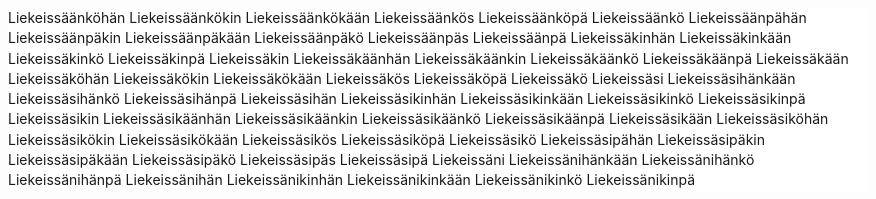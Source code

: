 Liekeissäänköhän
Liekeissäänkökin
Liekeissäänkökään
Liekeissäänkös
Liekeissäänköpä
Liekeissäänkö
Liekeissäänpähän
Liekeissäänpäkin
Liekeissäänpäkään
Liekeissäänpäkö
Liekeissäänpäs
Liekeissäänpä
Liekeissäkinhän
Liekeissäkinkään
Liekeissäkinkö
Liekeissäkinpä
Liekeissäkin
Liekeissäkäänhän
Liekeissäkäänkin
Liekeissäkäänkö
Liekeissäkäänpä
Liekeissäkään
Liekeissäköhän
Liekeissäkökin
Liekeissäkökään
Liekeissäkös
Liekeissäköpä
Liekeissäkö
Liekeissäsi
Liekeissäsihänkään
Liekeissäsihänkö
Liekeissäsihänpä
Liekeissäsihän
Liekeissäsikinhän
Liekeissäsikinkään
Liekeissäsikinkö
Liekeissäsikinpä
Liekeissäsikin
Liekeissäsikäänhän
Liekeissäsikäänkin
Liekeissäsikäänkö
Liekeissäsikäänpä
Liekeissäsikään
Liekeissäsiköhän
Liekeissäsikökin
Liekeissäsikökään
Liekeissäsikös
Liekeissäsiköpä
Liekeissäsikö
Liekeissäsipähän
Liekeissäsipäkin
Liekeissäsipäkään
Liekeissäsipäkö
Liekeissäsipäs
Liekeissäsipä
Liekeissäni
Liekeissänihänkään
Liekeissänihänkö
Liekeissänihänpä
Liekeissänihän
Liekeissänikinhän
Liekeissänikinkään
Liekeissänikinkö
Liekeissänikinpä